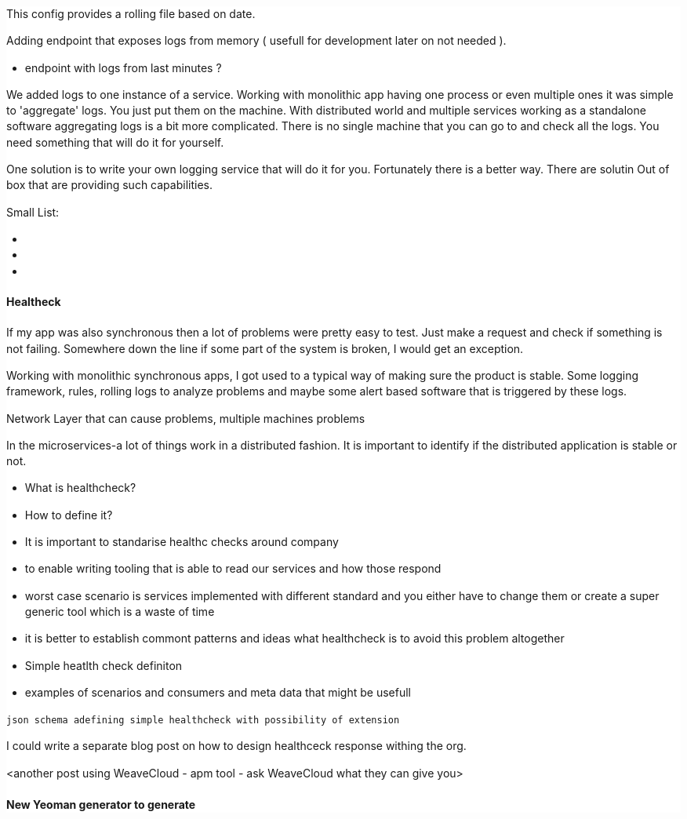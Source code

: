 This config provides a rolling file based on date.

Adding endpoint that exposes logs from memory ( usefull for development later on not needed ).
- endpoint with logs from last minutes ?

We added logs to one instance of a service. Working with monolithic app having one process or even multiple ones it was simple to 'aggregate' logs. You just put them on the machine. With distributed world and multiple services working as a standalone software aggregating logs is a bit more complicated. There is no single machine that you can go to and check all the logs. You need something that will do it for yourself.

One solution is to write your own logging service that will do it for you. Fortunately there is a better way. There are solutin Out of box that are providing such capabilities.

Small List:

*
*
*


#### Healtheck

If my app was also synchronous then a lot of problems were pretty easy to test. Just make a request and check if something is not failing. Somewhere down the line if some part of the system is broken, I would get an exception.

Working with monolithic synchronous apps, I got used to a typical way of making sure the product is stable. Some logging framework, rules, rolling logs to analyze problems and maybe some alert based software that is triggered by these logs.

Network Layer that can cause problems, multiple machines problems

In the microservices-a lot of things work in a distributed fashion. It is important to identify if the distributed application is stable or not.

- What is healthcheck?

- How to define it?
- It is important to standarise healthc checks around company
 - to enable writing tooling that is able to read our services and how those respond
 - worst case scenario is services implemented with different standard and you either have to change them or create a super generic tool which is a waste of time
 - it is better to establish commont patterns and ideas what healthcheck is to avoid this problem altogether

- Simple heatlth check definiton

- examples of scenarios and consumers and meta data that might be usefull

```
json schema adefining simple healthcheck with possibility of extension
```

I could write a separate blog post on how to design healthceck response withing the org.

<another post using WeaveCloud - apm tool - ask WeaveCloud what they can give you>
<ask graphite hosted what they can give you>

#### New Yeoman generator to generate 
